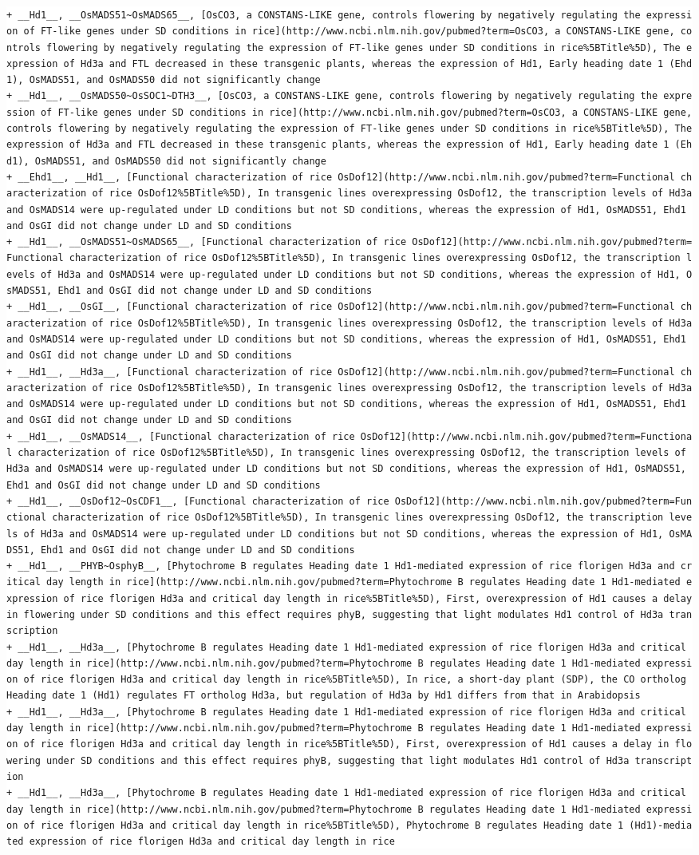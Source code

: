     + __Hd1__, __OsMADS51~OsMADS65__, [OsCO3, a CONSTANS-LIKE gene, controls flowering by negatively regulating the expression of FT-like genes under SD conditions in rice](http://www.ncbi.nlm.nih.gov/pubmed?term=OsCO3, a CONSTANS-LIKE gene, controls flowering by negatively regulating the expression of FT-like genes under SD conditions in rice%5BTitle%5D), The expression of Hd3a and FTL decreased in these transgenic plants, whereas the expression of Hd1, Early heading date 1 (Ehd1), OsMADS51, and OsMADS50 did not significantly change
    + __Hd1__, __OsMADS50~OsSOC1~DTH3__, [OsCO3, a CONSTANS-LIKE gene, controls flowering by negatively regulating the expression of FT-like genes under SD conditions in rice](http://www.ncbi.nlm.nih.gov/pubmed?term=OsCO3, a CONSTANS-LIKE gene, controls flowering by negatively regulating the expression of FT-like genes under SD conditions in rice%5BTitle%5D), The expression of Hd3a and FTL decreased in these transgenic plants, whereas the expression of Hd1, Early heading date 1 (Ehd1), OsMADS51, and OsMADS50 did not significantly change
    + __Ehd1__, __Hd1__, [Functional characterization of rice OsDof12](http://www.ncbi.nlm.nih.gov/pubmed?term=Functional characterization of rice OsDof12%5BTitle%5D), In transgenic lines overexpressing OsDof12, the transcription levels of Hd3a and OsMADS14 were up-regulated under LD conditions but not SD conditions, whereas the expression of Hd1, OsMADS51, Ehd1 and OsGI did not change under LD and SD conditions
    + __Hd1__, __OsMADS51~OsMADS65__, [Functional characterization of rice OsDof12](http://www.ncbi.nlm.nih.gov/pubmed?term=Functional characterization of rice OsDof12%5BTitle%5D), In transgenic lines overexpressing OsDof12, the transcription levels of Hd3a and OsMADS14 were up-regulated under LD conditions but not SD conditions, whereas the expression of Hd1, OsMADS51, Ehd1 and OsGI did not change under LD and SD conditions
    + __Hd1__, __OsGI__, [Functional characterization of rice OsDof12](http://www.ncbi.nlm.nih.gov/pubmed?term=Functional characterization of rice OsDof12%5BTitle%5D), In transgenic lines overexpressing OsDof12, the transcription levels of Hd3a and OsMADS14 were up-regulated under LD conditions but not SD conditions, whereas the expression of Hd1, OsMADS51, Ehd1 and OsGI did not change under LD and SD conditions
    + __Hd1__, __Hd3a__, [Functional characterization of rice OsDof12](http://www.ncbi.nlm.nih.gov/pubmed?term=Functional characterization of rice OsDof12%5BTitle%5D), In transgenic lines overexpressing OsDof12, the transcription levels of Hd3a and OsMADS14 were up-regulated under LD conditions but not SD conditions, whereas the expression of Hd1, OsMADS51, Ehd1 and OsGI did not change under LD and SD conditions
    + __Hd1__, __OsMADS14__, [Functional characterization of rice OsDof12](http://www.ncbi.nlm.nih.gov/pubmed?term=Functional characterization of rice OsDof12%5BTitle%5D), In transgenic lines overexpressing OsDof12, the transcription levels of Hd3a and OsMADS14 were up-regulated under LD conditions but not SD conditions, whereas the expression of Hd1, OsMADS51, Ehd1 and OsGI did not change under LD and SD conditions
    + __Hd1__, __OsDof12~OsCDF1__, [Functional characterization of rice OsDof12](http://www.ncbi.nlm.nih.gov/pubmed?term=Functional characterization of rice OsDof12%5BTitle%5D), In transgenic lines overexpressing OsDof12, the transcription levels of Hd3a and OsMADS14 were up-regulated under LD conditions but not SD conditions, whereas the expression of Hd1, OsMADS51, Ehd1 and OsGI did not change under LD and SD conditions
    + __Hd1__, __PHYB~OsphyB__, [Phytochrome B regulates Heading date 1 Hd1-mediated expression of rice florigen Hd3a and critical day length in rice](http://www.ncbi.nlm.nih.gov/pubmed?term=Phytochrome B regulates Heading date 1 Hd1-mediated expression of rice florigen Hd3a and critical day length in rice%5BTitle%5D), First, overexpression of Hd1 causes a delay in flowering under SD conditions and this effect requires phyB, suggesting that light modulates Hd1 control of Hd3a transcription
    + __Hd1__, __Hd3a__, [Phytochrome B regulates Heading date 1 Hd1-mediated expression of rice florigen Hd3a and critical day length in rice](http://www.ncbi.nlm.nih.gov/pubmed?term=Phytochrome B regulates Heading date 1 Hd1-mediated expression of rice florigen Hd3a and critical day length in rice%5BTitle%5D), In rice, a short-day plant (SDP), the CO ortholog Heading date 1 (Hd1) regulates FT ortholog Hd3a, but regulation of Hd3a by Hd1 differs from that in Arabidopsis
    + __Hd1__, __Hd3a__, [Phytochrome B regulates Heading date 1 Hd1-mediated expression of rice florigen Hd3a and critical day length in rice](http://www.ncbi.nlm.nih.gov/pubmed?term=Phytochrome B regulates Heading date 1 Hd1-mediated expression of rice florigen Hd3a and critical day length in rice%5BTitle%5D), First, overexpression of Hd1 causes a delay in flowering under SD conditions and this effect requires phyB, suggesting that light modulates Hd1 control of Hd3a transcription
    + __Hd1__, __Hd3a__, [Phytochrome B regulates Heading date 1 Hd1-mediated expression of rice florigen Hd3a and critical day length in rice](http://www.ncbi.nlm.nih.gov/pubmed?term=Phytochrome B regulates Heading date 1 Hd1-mediated expression of rice florigen Hd3a and critical day length in rice%5BTitle%5D), Phytochrome B regulates Heading date 1 (Hd1)-mediated expression of rice florigen Hd3a and critical day length in rice